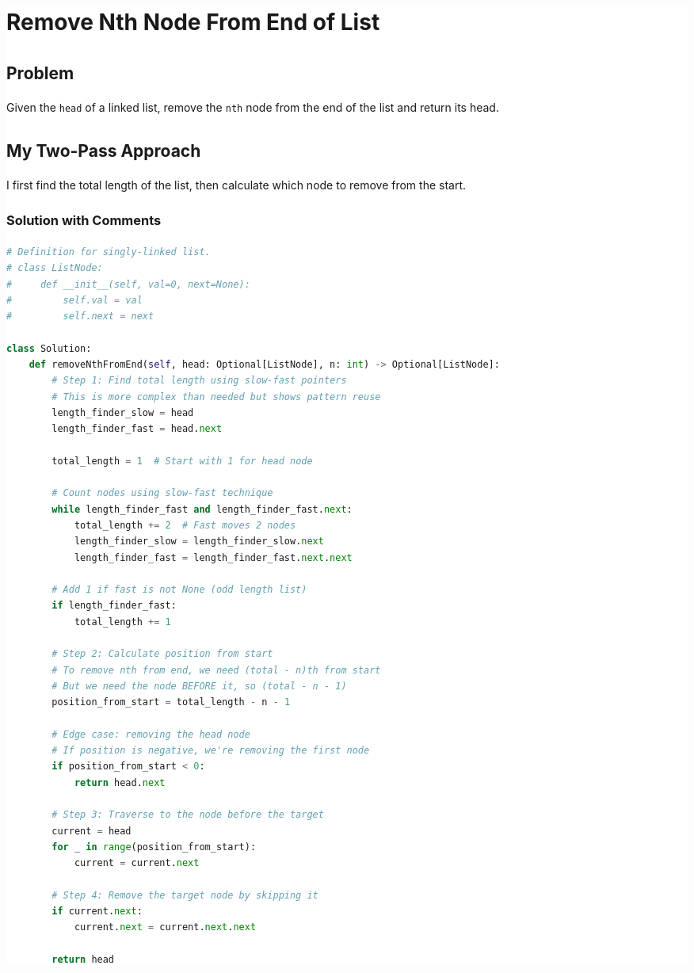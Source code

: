 # Remove Nth Node From End of List

## Problem
Given the `head` of a linked list, remove the `nth` node from the end of the list and return its head.

## My Two-Pass Approach

I first find the total length of the list, then calculate which node to remove from the start.

### Solution with Comments

```python
# Definition for singly-linked list.
# class ListNode:
#     def __init__(self, val=0, next=None):
#         self.val = val
#         self.next = next

class Solution:
    def removeNthFromEnd(self, head: Optional[ListNode], n: int) -> Optional[ListNode]:
        # Step 1: Find total length using slow-fast pointers
        # This is more complex than needed but shows pattern reuse
        length_finder_slow = head
        length_finder_fast = head.next
        
        total_length = 1  # Start with 1 for head node
        
        # Count nodes using slow-fast technique
        while length_finder_fast and length_finder_fast.next:
            total_length += 2  # Fast moves 2 nodes
            length_finder_slow = length_finder_slow.next
            length_finder_fast = length_finder_fast.next.next
        
        # Add 1 if fast is not None (odd length list)
        if length_finder_fast:
            total_length += 1
        
        # Step 2: Calculate position from start
        # To remove nth from end, we need (total - n)th from start
        # But we need the node BEFORE it, so (total - n - 1)
        position_from_start = total_length - n - 1
        
        # Edge case: removing the head node
        # If position is negative, we're removing the first node
        if position_from_start < 0:
            return head.next
        
        # Step 3: Traverse to the node before the target
        current = head
        for _ in range(position_from_start):
            current = current.next
        
        # Step 4: Remove the target node by skipping it
        if current.next:
            current.next = current.next.next
        
        return head
```
